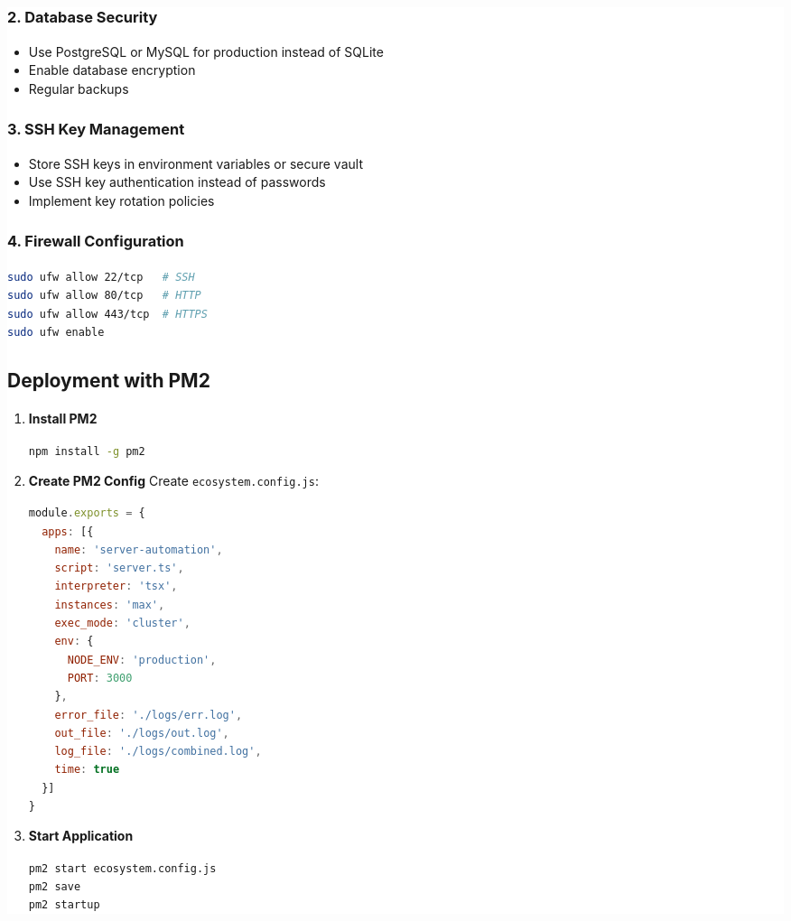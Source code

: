 ### 2. Database Security
- Use PostgreSQL or MySQL for production instead of SQLite
- Enable database encryption
- Regular backups

### 3. SSH Key Management
- Store SSH keys in environment variables or secure vault
- Use SSH key authentication instead of passwords
- Implement key rotation policies

### 4. Firewall Configuration
```bash
sudo ufw allow 22/tcp   # SSH
sudo ufw allow 80/tcp   # HTTP
sudo ufw allow 443/tcp  # HTTPS
sudo ufw enable
```

## Deployment with PM2

1. **Install PM2**
   ```bash
   npm install -g pm2
   ```

2. **Create PM2 Config**
   Create `ecosystem.config.js`:
   ```javascript
   module.exports = {
     apps: [{
       name: 'server-automation',
       script: 'server.ts',
       interpreter: 'tsx',
       instances: 'max',
       exec_mode: 'cluster',
       env: {
         NODE_ENV: 'production',
         PORT: 3000
       },
       error_file: './logs/err.log',
       out_file: './logs/out.log',
       log_file: './logs/combined.log',
       time: true
     }]
   }
   ```

3. **Start Application**
   ```bash
   pm2 start ecosystem.config.js
   pm2 save
   pm2 startup
   ```
